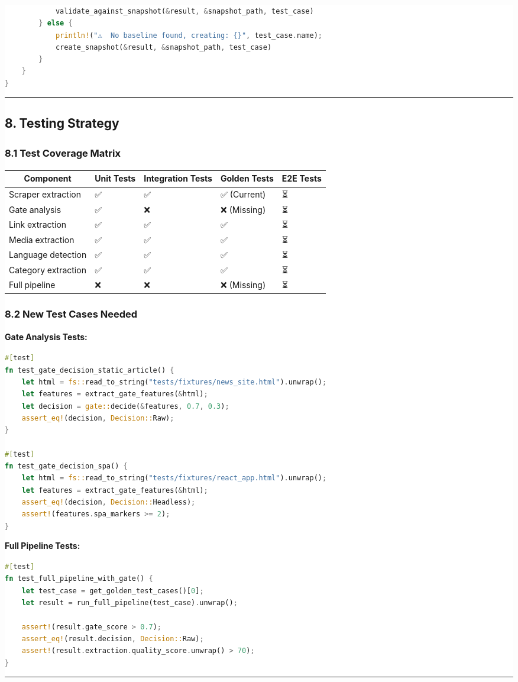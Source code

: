 ```rust
            validate_against_snapshot(&result, &snapshot_path, test_case)
        } else {
            println!("⚠️  No baseline found, creating: {}", test_case.name);
            create_snapshot(&result, &snapshot_path, test_case)
        }
    }
}
```

---

## 8. Testing Strategy

### 8.1 Test Coverage Matrix

| Component | Unit Tests | Integration Tests | Golden Tests | E2E Tests |
|-----------|------------|-------------------|--------------|-----------|
| Scraper extraction | ✅ | ✅ | ✅ (Current) | ⏳ |
| Gate analysis | ✅ | ❌ | ❌ (Missing) | ⏳ |
| Link extraction | ✅ | ✅ | ✅ | ⏳ |
| Media extraction | ✅ | ✅ | ✅ | ⏳ |
| Language detection | ✅ | ✅ | ✅ | ⏳ |
| Category extraction | ✅ | ✅ | ✅ | ⏳ |
| Full pipeline | ❌ | ❌ | ❌ (Missing) | ⏳ |

### 8.2 New Test Cases Needed

**Gate Analysis Tests:**
```rust
#[test]
fn test_gate_decision_static_article() {
    let html = fs::read_to_string("tests/fixtures/news_site.html").unwrap();
    let features = extract_gate_features(&html);
    let decision = gate::decide(&features, 0.7, 0.3);
    assert_eq!(decision, Decision::Raw);
}

#[test]
fn test_gate_decision_spa() {
    let html = fs::read_to_string("tests/fixtures/react_app.html").unwrap();
    let features = extract_gate_features(&html);
    assert_eq!(decision, Decision::Headless);
    assert!(features.spa_markers >= 2);
}
```

**Full Pipeline Tests:**
```rust
#[test]
fn test_full_pipeline_with_gate() {
    let test_case = get_golden_test_cases()[0];
    let result = run_full_pipeline(test_case).unwrap();

    assert!(result.gate_score > 0.7);
    assert_eq!(result.decision, Decision::Raw);
    assert!(result.extraction.quality_score.unwrap() > 70);
}
```

---